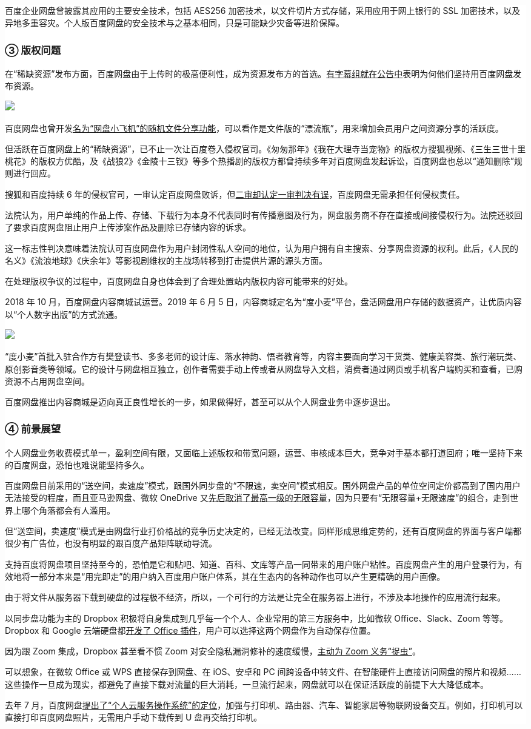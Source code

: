 百度企业网盘曾披露其应用的主要安全技术，包括 AES256 加密技术，以文件切片方式存储，采用应用于网上银行的 SSL 加密技术，以及异地多重容灾。个人版百度网盘的安全技术与之基本相同，只是可能缺少灾备等进阶保障。

### ③ 版权问题

在“稀缺资源”发布方面，百度网盘由于上传时的极高便利性，成为资源发布方的首选。[有字幕组就在公告中](https://t.me/s/VisionarySub)表明为何他们坚持用百度网盘发布资源。

![](https://lishuhang.me/img/2020/04/0424-06.png)

百度网盘也曾开发[名为“网盘小飞机”的随机文件分享功能](https://www.zhihu.com/question/319768945)，可以看作是文件版的“漂流瓶”，用来增加会员用户之间资源分享的活跃度。

但活跃在百度网盘上的“稀缺资源”，已不止一次让百度卷入侵权官司。《匆匆那年》《我在大理寺当宠物》的版权方搜狐视频、《三生三世十里桃花》的版权方优酷，及《战狼2》《金陵十三钗》等多个热播剧的版权方都曾持续多年对百度网盘发起诉讼，百度网盘也总以“通知删除”规则进行回应。

搜狐和百度持续 6 年的侵权官司，一审认定百度网盘败诉，但[二审却认定一审判决有误](https://www.36kr.com/p/1724954509313)，百度网盘无需承担任何侵权责任。

法院认为，用户单纯的作品上传、存储、下载行为本身不代表同时有传播意图及行为，网盘服务商不存在直接或间接侵权行为。法院还驳回了要求百度网盘阻止用户上传涉案作品及删除已存储内容的诉求。

这一标志性判决意味着法院认可百度网盘作为用户封闭性私人空间的地位，认为用户拥有自主搜索、分享网盘资源的权利。此后，《人民的名义》《流浪地球》《庆余年》等影视剧维权的主战场转移到打击提供片源的源头方面。

在处理版权争议的过程中，百度网盘自身也体会到了合理处置站内版权内容可能带来的好处。

2018 年 10 月，百度网盘内容商城试运营。2019 年 6 月 5 日，内容商城定名为“度小麦”平台，盘活网盘用户存储的数据资产，让优质内容以“个人数字出版”的方式流通。

![](https://lishuhang.me/img/2020/04/0424-07.png)

“度小麦”首批入驻合作方有樊登读书、多多老师的设计库、落水神韵、悟者教育等，内容主要面向学习干货类、健康美容类、旅行潮玩类、原创影音类等领域。它的设计与网盘相互独立，创作者需要手动上传或者从网盘导入文档，消费者通过网页或手机客户端购买和查看，已购资源不占用网盘空间。

百度网盘推出内容商城是迈向真正良性增长的一步，如果做得好，甚至可以从个人网盘业务中逐步退出。

### ④ 前景展望

个人网盘业务收费模式单一，盈利空间有限，又面临上述版权和带宽问题，运营、审核成本巨大，竞争对手基本都打道回府；唯一坚持下来的百度网盘，恐怕也难说能坚持多久。

百度网盘目前采用的“送空间，卖速度”模式，跟国外同步盘的“不限速，卖空间”模式相反。国外网盘产品的单位空间定价都高到了国内用户无法接受的程度，而且亚马逊网盘、微软 OneDrive 又[先后取消了最高一级的无限容量](https://www.informationweek.com/cloud/cloud-storage/microsoft-kills-unlimited-onedrive-storage-blames-user-abuse/d/d-id/1322976)，因为只要有“无限容量+无限速度”的组合，走到世界上哪个角落都会有人滥用。

但“送空间，卖速度”模式是由网盘行业打价格战的竞争历史决定的，已经无法改变。同样形成思维定势的，还有百度网盘的界面与客户端都很少有广告位，也没有明显的跟百度产品矩阵联动导流。

支持百度将网盘项目坚持至今的，恐怕是它和贴吧、知道、百科、文库等产品一同带来的用户账户粘性。百度网盘产生的用户登录行为，有效地将一部分本来是“用完即走”的用户纳入百度用户账户体系，其在生态内的各种动作也可以产生更精确的用户画像。

由于将文件从服务器下载到硬盘的过程极不经济，所以，一个可行的方法是让完全在服务器上进行，不涉及本地操作的应用流行起来。

以同步盘功能为主的 Dropbox 积极将自身集成到几乎每一个个人、企业常用的第三方服务中，比如微软 Office、Slack、Zoom 等等。Dropbox 和 Google 云端硬盘都[开发了 Office 插件](https://www.groovypost.com/howto/add-google-drive-dropbox-save-locations-microsoft-office-2016/)，用户可以选择这两个网盘作为自动保存位置。

因为跟 Zoom 集成，Dropbox 甚至看不惯 Zoom 对安全隐私漏洞修补的速度缓慢，[主动为 Zoom 义务“捉虫”](http://tech.sina.com.cn/csj/2020-04-21/doc-iirczymi7537865.shtml)。

可以想象，在微软 Office 或 WPS 直接保存到网盘、在 iOS、安卓和 PC 间跨设备中转文件、在智能硬件上直接访问网盘的照片和视频……这些操作一旦成为现实，都避免了直接下载对流量的巨大消耗，一旦流行起来，网盘就可以在保证活跃度的前提下大大降低成本。

去年 7 月，百度网盘[提出了“个人云服务操作系统”的定位](https://tech.sina.com.cn/t/2019-07-24/doc-ihytcitm4243343.shtml)，加强与打印机、路由器、汽车、智能家居等物联网设备交互。例如，打印机可以直接打印百度网盘照片，无需用户手动下载传到 U 盘再交给打印机。
